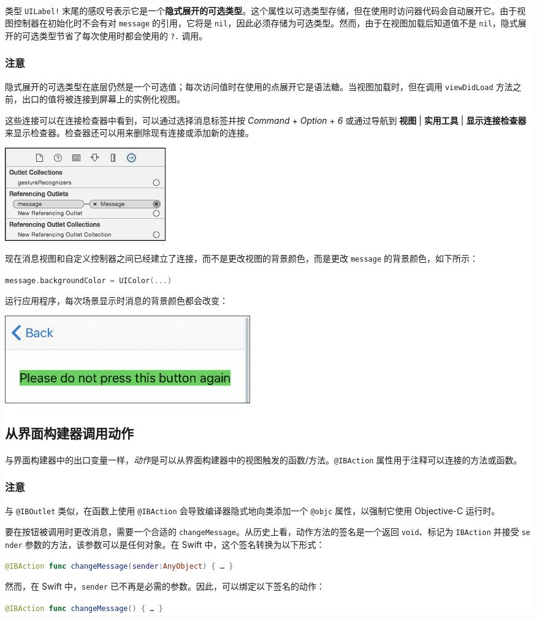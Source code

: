 类型 `UILabel!` 末尾的感叹号表示它是一个**隐式展开的可选类型**。这个属性以可选类型存储，但在使用时访问器代码会自动展开它。由于视图控制器在初始化时不会有对 `message` 的引用，它将是 `nil`，因此必须存储为可选类型。然而，由于在视图加载后知道值不是 `nil`，隐式展开的可选类型节省了每次使用时都会使用的 `?.` 调用。

### 注意

隐式展开的可选类型在底层仍然是一个可选值；每次访问值时在使用的点展开它是语法糖。当视图加载时，但在调用 `viewDidLoad` 方法之前，出口的值将被连接到屏幕上的实例化视图。

这些连接可以在连接检查器中看到，可以通过选择消息标签并按 *Command* + *Option* + *6* 或通过导航到 **视图** | **实用工具** | **显示连接检查器** 来显示检查器。检查器还可以用来删除现有连接或添加新的连接。

![在 Swift 中将视图连接到出口](img/00052.jpeg)

现在消息视图和自定义控制器之间已经建立了连接，而不是更改视图的背景颜色，而是更改 `message` 的背景颜色，如下所示：

```swift
message.backgroundColor = UIColor(...)
```

运行应用程序，每次场景显示时消息的背景颜色都会改变：

![在 Swift 中将视图连接到出口](img/00053.jpeg)

## 从界面构建器调用动作

与界面构建器中的出口变量一样，*动作*是可以从界面构建器中的视图触发的函数/方法。`@IBAction` 属性用于注释可以连接的方法或函数。

### 注意

与 `@IBOutlet` 类似，在函数上使用 `@IBAction` 会导致编译器隐式地向类添加一个 `@objc` 属性，以强制它使用 Objective-C 运行时。

要在按钮被调用时更改消息，需要一个合适的 `changeMessage`。从历史上看，动作方法的签名是一个返回 `void`、标记为 `IBAction` 并接受 `sender` 参数的方法，该参数可以是任何对象。在 Swift 中，这个签名转换为以下形式：

```swift
@IBAction func changeMessage(sender:AnyObject) { … }
```

然而，在 Swift 中，`sender` 已不再是必需的参数。因此，可以绑定以下签名的动作：

```swift
@IBAction func changeMessage() { … }
```
